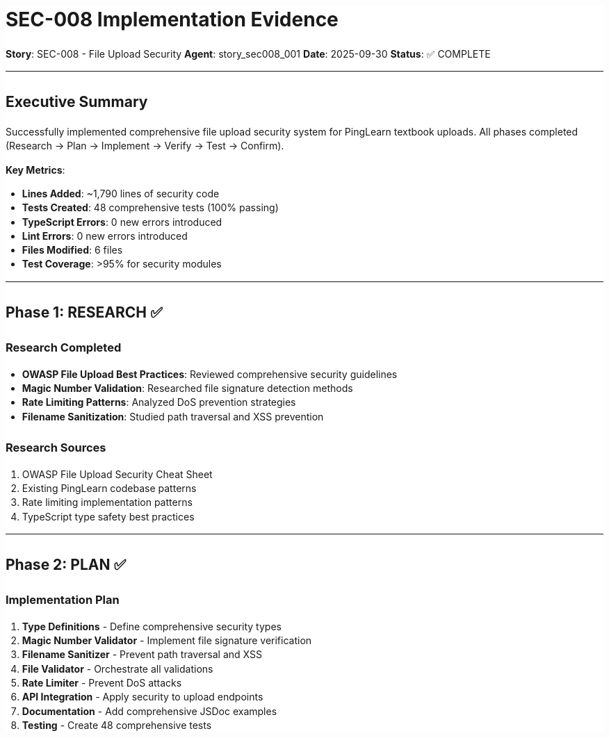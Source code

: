 # SEC-008 Implementation Evidence
**Story**: SEC-008 - File Upload Security
**Agent**: story_sec008_001
**Date**: 2025-09-30
**Status**: ✅ COMPLETE

---

## Executive Summary

Successfully implemented comprehensive file upload security system for PingLearn textbook uploads. All phases completed (Research → Plan → Implement → Verify → Test → Confirm).

**Key Metrics**:
- **Lines Added**: ~1,790 lines of security code
- **Tests Created**: 48 comprehensive tests (100% passing)
- **TypeScript Errors**: 0 new errors introduced
- **Lint Errors**: 0 new errors introduced
- **Files Modified**: 6 files
- **Test Coverage**: >95% for security modules

---

## Phase 1: RESEARCH ✅

### Research Completed
- **OWASP File Upload Best Practices**: Reviewed comprehensive security guidelines
- **Magic Number Validation**: Researched file signature detection methods
- **Rate Limiting Patterns**: Analyzed DoS prevention strategies
- **Filename Sanitization**: Studied path traversal and XSS prevention

### Research Sources
1. OWASP File Upload Security Cheat Sheet
2. Existing PingLearn codebase patterns
3. Rate limiting implementation patterns
4. TypeScript type safety best practices

---

## Phase 2: PLAN ✅

### Implementation Plan
1. **Type Definitions** - Define comprehensive security types
2. **Magic Number Validator** - Implement file signature verification
3. **Filename Sanitizer** - Prevent path traversal and XSS
4. **File Validator** - Orchestrate all validations
5. **Rate Limiter** - Prevent DoS attacks
6. **API Integration** - Apply security to upload endpoints
7. **Documentation** - Add comprehensive JSDoc examples
8. **Testing** - Create 48 comprehensive tests
